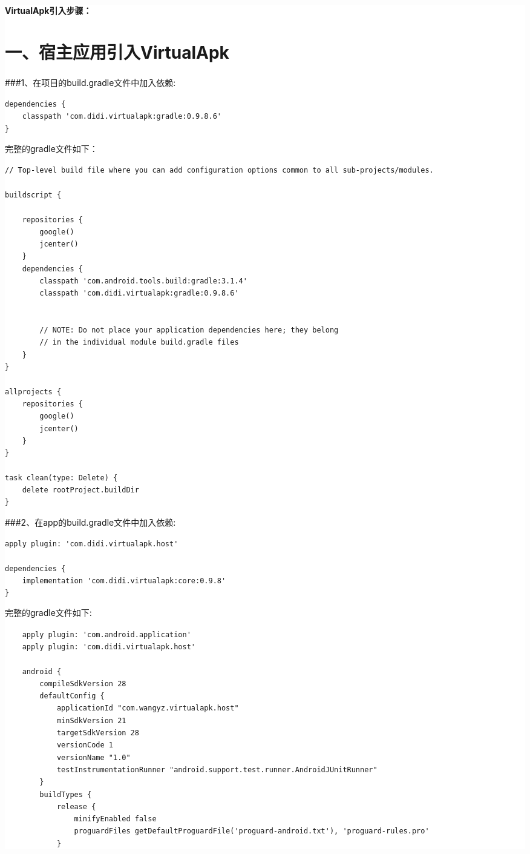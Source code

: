 **VirtualApk引入步骤：**

# 一、宿主应用引入VirtualApk #

###1、在项目的build.gradle文件中加入依赖:

    dependencies {
        classpath 'com.didi.virtualapk:gradle:0.9.8.6'
    }

完整的gradle文件如下：

    // Top-level build file where you can add configuration options common to all sub-projects/modules.

	buildscript {

	    repositories {
	        google()
	        jcenter()
	    }
	    dependencies {
	        classpath 'com.android.tools.build:gradle:3.1.4'
	        classpath 'com.didi.virtualapk:gradle:0.9.8.6'


	        // NOTE: Do not place your application dependencies here; they belong
	        // in the individual module build.gradle files
	    }
	}

	allprojects {
	    repositories {
	        google()
	        jcenter()
	    }
	}

	task clean(type: Delete) {
	    delete rootProject.buildDir
	}


###2、在app的build.gradle文件中加入依赖:

    apply plugin: 'com.didi.virtualapk.host'

	dependencies {
    	implementation 'com.didi.virtualapk:core:0.9.8'
	}

完整的gradle文件如下:

	    apply plugin: 'com.android.application'
		apply plugin: 'com.didi.virtualapk.host'

		android {
		    compileSdkVersion 28
		    defaultConfig {
		        applicationId "com.wangyz.virtualapk.host"
		        minSdkVersion 21
		        targetSdkVersion 28
		        versionCode 1
		        versionName "1.0"
		        testInstrumentationRunner "android.support.test.runner.AndroidJUnitRunner"
		    }
		    buildTypes {
		        release {
		            minifyEnabled false
		            proguardFiles getDefaultProguardFile('proguard-android.txt'), 'proguard-rules.pro'
		        }